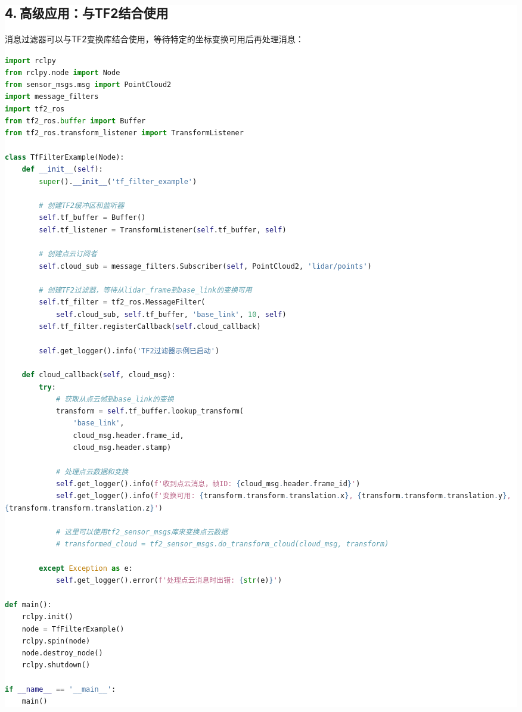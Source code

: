 ## 4. 高级应用：与TF2结合使用

消息过滤器可以与TF2变换库结合使用，等待特定的坐标变换可用后再处理消息：

```python
import rclpy
from rclpy.node import Node
from sensor_msgs.msg import PointCloud2
import message_filters
import tf2_ros
from tf2_ros.buffer import Buffer
from tf2_ros.transform_listener import TransformListener

class TfFilterExample(Node):
    def __init__(self):
        super().__init__('tf_filter_example')
        
        # 创建TF2缓冲区和监听器
        self.tf_buffer = Buffer()
        self.tf_listener = TransformListener(self.tf_buffer, self)
        
        # 创建点云订阅者
        self.cloud_sub = message_filters.Subscriber(self, PointCloud2, 'lidar/points')
        
        # 创建TF2过滤器，等待从lidar_frame到base_link的变换可用
        self.tf_filter = tf2_ros.MessageFilter(
            self.cloud_sub, self.tf_buffer, 'base_link', 10, self)
        self.tf_filter.registerCallback(self.cloud_callback)
        
        self.get_logger().info('TF2过滤器示例已启动')
    
    def cloud_callback(self, cloud_msg):
        try:
            # 获取从点云帧到base_link的变换
            transform = self.tf_buffer.lookup_transform(
                'base_link',
                cloud_msg.header.frame_id,
                cloud_msg.header.stamp)
            
            # 处理点云数据和变换
            self.get_logger().info(f'收到点云消息，帧ID: {cloud_msg.header.frame_id}')
            self.get_logger().info(f'变换可用: {transform.transform.translation.x}, {transform.transform.translation.y}, {transform.transform.translation.z}')
            
            # 这里可以使用tf2_sensor_msgs库来变换点云数据
            # transformed_cloud = tf2_sensor_msgs.do_transform_cloud(cloud_msg, transform)
            
        except Exception as e:
            self.get_logger().error(f'处理点云消息时出错: {str(e)}')

def main():
    rclpy.init()
    node = TfFilterExample()
    rclpy.spin(node)
    node.destroy_node()
    rclpy.shutdown()

if __name__ == '__main__':
    main()
```
